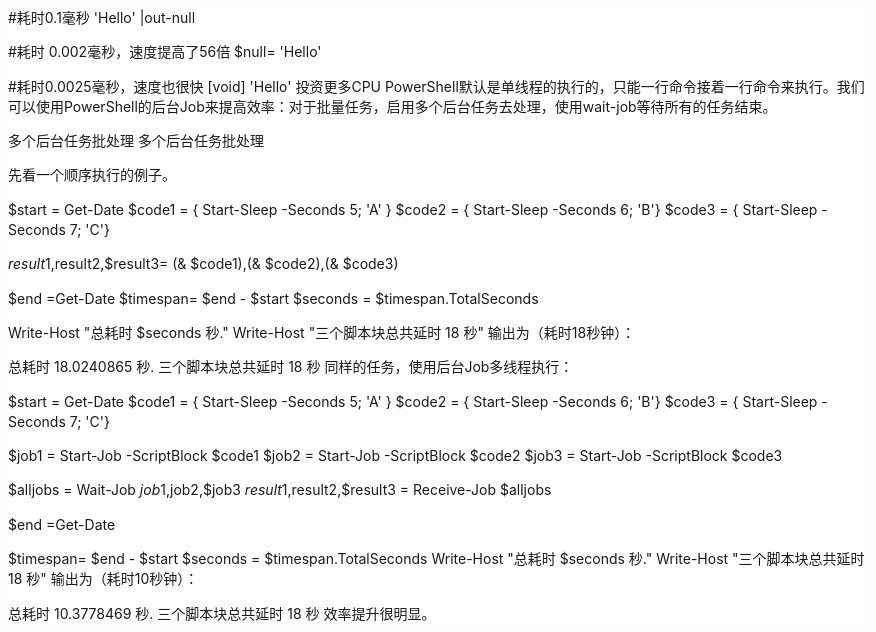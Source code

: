 #耗时0.1毫秒
'Hello' |out-null
 
#耗时 0.002毫秒，速度提高了56倍
$null= 'Hello'
 
#耗时0.0025毫秒，速度也很快
[void] 'Hello'
投资更多CPU
PowerShell默认是单线程的执行的，只能一行命令接着一行命令来执行。我们可以使用PowerShell的后台Job来提高效率：对于批量任务，启用多个后台任务去处理，使用wait-job等待所有的任务结束。

多个后台任务批处理
多个后台任务批处理

先看一个顺序执行的例子。

$start = Get-Date
$code1 = { Start-Sleep -Seconds 5; 'A' }
$code2 = { Start-Sleep -Seconds 6; 'B'}
$code3 = { Start-Sleep -Seconds 7; 'C'}
 
$result1,$result2,$result3= (& $code1),(& $code2),(& $code3)
 
$end =Get-Date
$timespan= $end - $start
$seconds = $timespan.TotalSeconds
 
Write-Host "总耗时 $seconds 秒."
Write-Host "三个脚本块总共延时 18 秒"
输出为（耗时18秒钟）：

总耗时 18.0240865 秒.
三个脚本块总共延时 18 秒
同样的任务，使用后台Job多线程执行：

$start = Get-Date
$code1 = { Start-Sleep -Seconds 5; 'A' }
$code2 = { Start-Sleep -Seconds 6; 'B'}
$code3 = { Start-Sleep -Seconds 7; 'C'}
 
$job1 = Start-Job -ScriptBlock $code1
$job2 = Start-Job -ScriptBlock $code2
$job3 = Start-Job -ScriptBlock $code3
 
$alljobs =  Wait-Job $job1,$job2,$job3
$result1,$result2,$result3 = Receive-Job $alljobs
 
$end =Get-Date
 
$timespan= $end - $start
$seconds = $timespan.TotalSeconds
Write-Host "总耗时 $seconds 秒."
Write-Host "三个脚本块总共延时 18 秒"
输出为（耗时10秒钟）：

总耗时 10.3778469 秒.
三个脚本块总共延时 18 秒
效率提升很明显。
